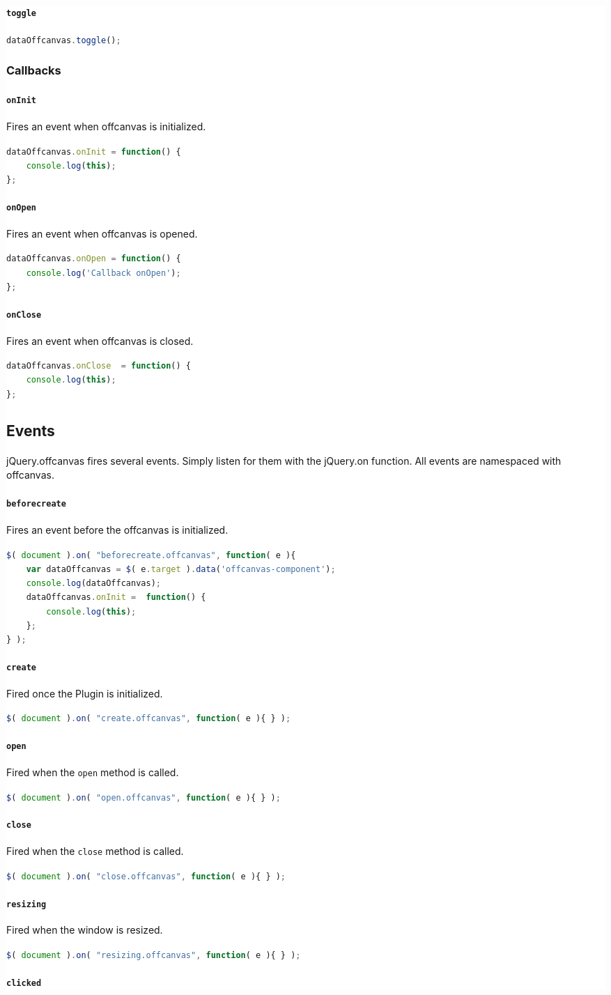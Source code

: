 #### `toggle`
```js
dataOffcanvas.toggle();
```
### Callbacks
#### `onInit`
Fires an event when offcanvas is initialized.
```js
dataOffcanvas.onInit = function() {
    console.log(this);
};
```
#### `onOpen`
Fires an event when offcanvas is opened.
```js
dataOffcanvas.onOpen = function() {
    console.log('Callback onOpen');
};
```
#### `onClose `
Fires an event when offcanvas is closed.
```js
dataOffcanvas.onClose  = function() {
    console.log(this);
};
```
## Events
jQuery.offcanvas fires several events. Simply listen for them with the jQuery.on function. All events are namespaced with offcanvas.

#### `beforecreate `
Fires an event before the offcanvas is initialized.
```js
$( document ).on( "beforecreate.offcanvas", function( e ){
	var dataOffcanvas = $( e.target ).data('offcanvas-component');
	console.log(dataOffcanvas);
	dataOffcanvas.onInit =  function() {
		console.log(this);
	};
} );
```
#### `create `
Fired once the Plugin is initialized.
```js
$( document ).on( "create.offcanvas", function( e ){ } );
```
#### `open `
Fired when the `open` method is called.
```js
$( document ).on( "open.offcanvas", function( e ){ } );
```
#### `close `
Fired when the `close` method is called.
```js
$( document ).on( "close.offcanvas", function( e ){ } );
```
#### `resizing `
Fired when the window is resized.
```js
$( document ).on( "resizing.offcanvas", function( e ){ } );
```
#### `clicked `